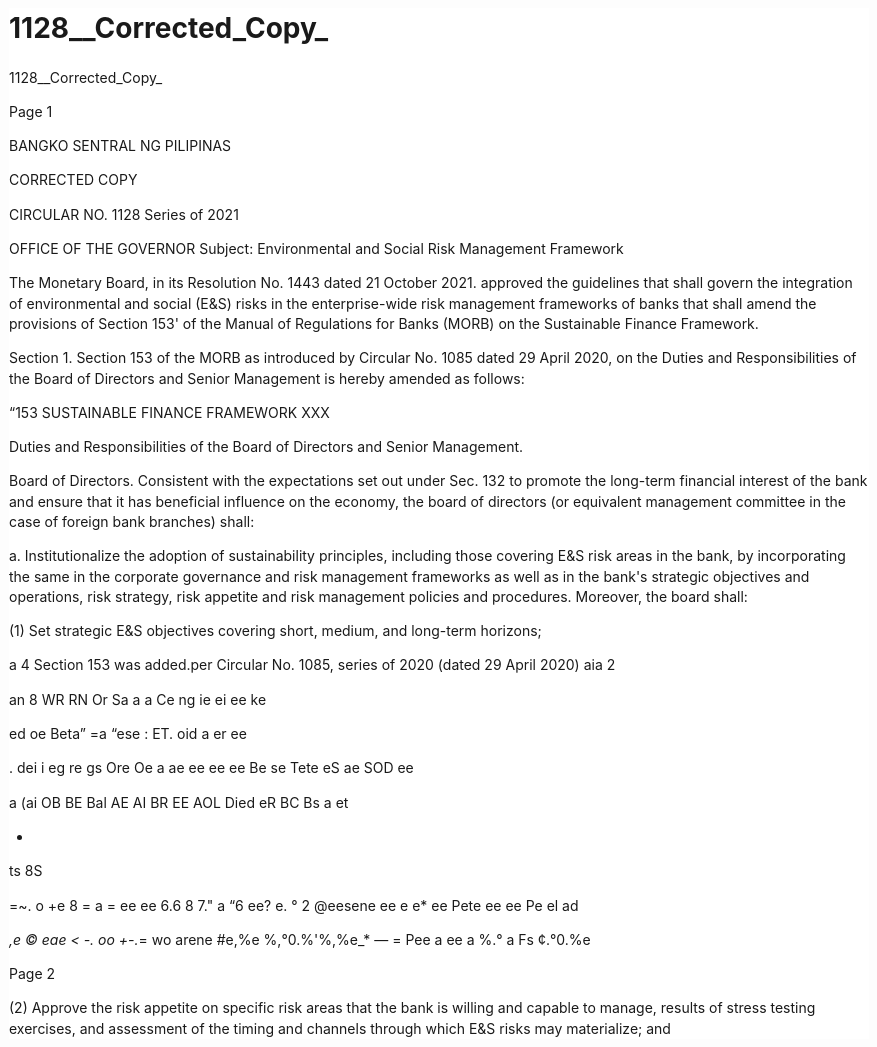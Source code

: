 # 1128__Corrected_Copy_

1128__Corrected_Copy_

Page 1

BANGKO SENTRAL NG PILIPINAS

CORRECTED COPY

CIRCULAR NO. 1128 Series of 2021

OFFICE OF THE GOVERNOR Subject: Environmental and Social Risk Management Framework

The Monetary Board, in its Resolution No. 1443 dated 21 October 2021. approved the guidelines that shall govern the integration of environmental and social (E&S) risks in the enterprise-wide risk management frameworks of banks that shall amend the provisions of Section 153' of the Manual of Regulations for Banks (MORB) on the Sustainable Finance Framework.

Section 1. Section 153 of the MORB as introduced by Circular No. 1085 dated 29 April 2020, on the Duties and Responsibilities of the Board of Directors and Senior Management is hereby amended as follows:

“153 SUSTAINABLE FINANCE FRAMEWORK XXX

Duties and Responsibilities of the Board of Directors and Senior Management.

Board of Directors. Consistent with the expectations set out under Sec. 132 to promote the long-term financial interest of the bank and ensure that it has beneficial influence on the economy, the board of directors (or equivalent management committee in the case of foreign bank branches) shall:

a. Institutionalize the adoption of sustainability principles, including those covering E&S risk areas in the bank, by incorporating the same in the corporate governance and risk management frameworks as well as in the bank's strategic objectives and operations, risk strategy, risk appetite and risk management policies and procedures. Moreover, the board shall:

(1) Set strategic E&S objectives covering short, medium, and long-term horizons;

a 4 Section 153 was added.per Circular No. 1085, series of 2020 (dated 29 April 2020) aia 2

an 8 WR RN Or Sa a a Ce ng ie ei ee ke

ed oe Beta” =a “ese : ET. oid a er ee

. dei i eg re gs Ore Oe a ae ee ee ee Be se Tete eS ae SOD ee

a (ai OB BE Bal AE AI BR EE AOL Died eR BC Bs a et

*

ts 8S

=~. o +e 8 = a = ee ee 6.6 8 7." a “6 ee? e. ° 2 @eesene ee e e* ee Pete ee ee Pe el ad

*,*e © eae < -*. oo +-.*= wo arene #e,%e %,°0.%'%,%e_* — = Pee a ee a %.° a Fs ¢.°0.%e

Page 2

(2) Approve the risk appetite on specific risk areas that the bank is willing and capable to manage, results of stress testing exercises, and assessment of the timing and channels through which E&S risks may materialize; and
